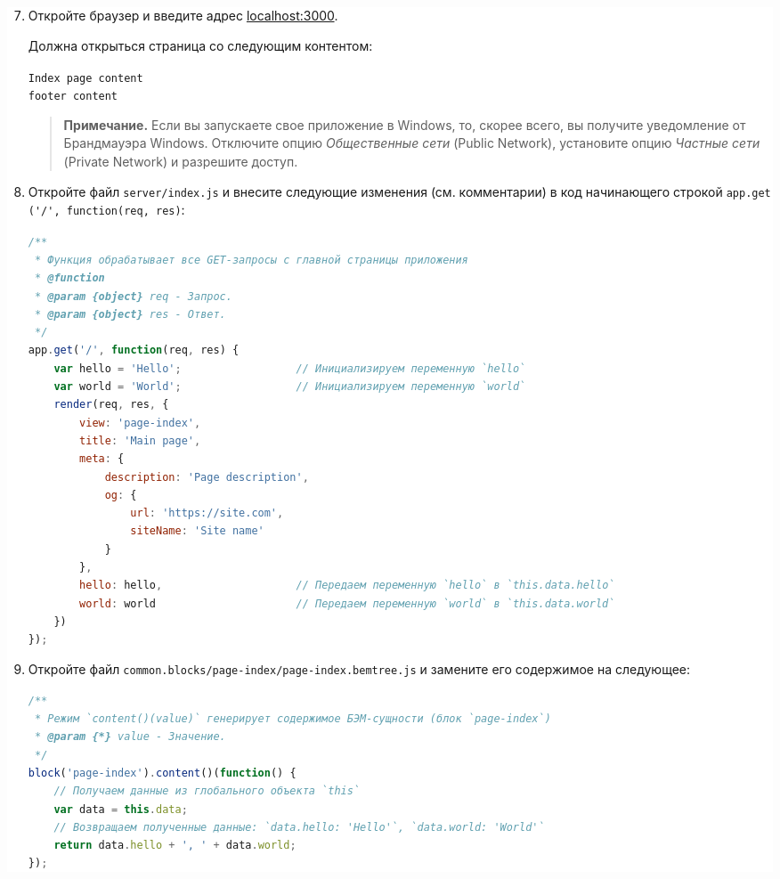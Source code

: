 7. Откройте браузер и введите адрес [localhost:3000](http://localhost:3000).

    Должна открыться страница со следующим контентом:

    ```text
    Index page content
    footer content
    ```

    > **Примечание.** Если вы запускаете свое приложение в Windows, то, скорее всего, вы получите уведомление от Брандмауэра Windows. Отключите опцию *Общественные сети* (Public Network), установите опцию *Частные сети* (Private Network) и разрешите доступ.

8. Откройте файл `server/index.js` и внесите следующие изменения (см. комментарии) в код начинающего строкой `app.get('/', function(req, res)`:

    ```js
    /**
     * Функция обрабатывает все GET-запросы с главной страницы приложения
     * @function
     * @param {object} req - Запрос.
     * @param {object} res - Ответ.
     */
    app.get('/', function(req, res) {
        var hello = 'Hello';                  // Инициализируем переменную `hello`
        var world = 'World';                  // Инициализируем переменную `world`
        render(req, res, {
            view: 'page-index',
            title: 'Main page',
            meta: {
                description: 'Page description',
                og: {
                    url: 'https://site.com',
                    siteName: 'Site name'
                }
            },
            hello: hello,                     // Передаем переменную `hello` в `this.data.hello`
            world: world                      // Передаем переменную `world` в `this.data.world`
        })
    });
    ```

9. Откройте файл `common.blocks/page-index/page-index.bemtree.js` и замените его содержимое на следующее:

    ```js
    /**
     * Режим `content()(value)` генерирует содержимое БЭМ-сущности (блок `page-index`)
     * @param {*} value - Значение.
     */
    block('page-index').content()(function() {
        // Получаем данные из глобального объекта `this`
        var data = this.data;
        // Возвращаем полученные данные: `data.hello: 'Hello'`, `data.world: 'World'`
        return data.hello + ', ' + data.world;
    });
    ```
